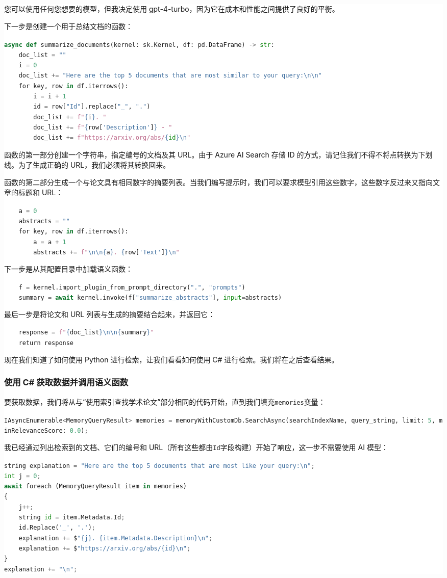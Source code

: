您可以使用任何您想要的模型，但我决定使用 gpt-4-turbo，因为它在成本和性能之间提供了良好的平衡。

下一步是创建一个用于总结文档的函数：

```py
async def summarize_documents(kernel: sk.Kernel, df: pd.DataFrame) -> str:
    doc_list = ""
    i = 0
    doc_list += "Here are the top 5 documents that are most similar to your query:\n\n"
    for key, row in df.iterrows():
        i = i + 1
        id = row["Id"].replace("_", ".")
        doc_list += f"{i}. "
        doc_list += f"{row['Description']} - "
        doc_list += f"https://arxiv.org/abs/{id}\n"
```

函数的第一部分创建一个字符串，指定编号的文档及其 URL。由于 Azure AI Search 存储 ID 的方式，请记住我们不得不将点转换为下划线。为了生成正确的 URL，我们必须将其转换回来。

函数的第二部分生成一个与论文具有相同数字的摘要列表。当我们编写提示时，我们可以要求模型引用这些数字，这些数字反过来又指向文章的标题和 URL：

```py
    a = 0
    abstracts = ""
    for key, row in df.iterrows():
        a = a + 1
        abstracts += f"\n\n{a}. {row['Text']}\n"
```

下一步是从其配置目录中加载语义函数：

```py
    f = kernel.import_plugin_from_prompt_directory(".", "prompts")
    summary = await kernel.invoke(f["summarize_abstracts"], input=abstracts)
```

最后一步是将论文和 URL 列表与生成的摘要结合起来，并返回它：

```py
    response = f"{doc_list}\n\n{summary}"
    return response
```

现在我们知道了如何使用 Python 进行检索，让我们看看如何使用 C# 进行检索。我们将在之后查看结果。

### 使用 C# 获取数据并调用语义函数

要获取数据，我们将从与“使用索引查找学术论文”部分相同的代码开始，直到我们填充`memories`变量：

```py
IAsyncEnumerable<MemoryQueryResult> memories = memoryWithCustomDb.SearchAsync(searchIndexName, query_string, limit: 5, minRelevanceScore: 0.0);
```

我已经通过列出检索到的文档、它们的编号和 URL（所有这些都由`Id`字段构建）开始了响应，这一步不需要使用 AI 模型：

```py
string explanation = "Here are the top 5 documents that are most like your query:\n";
int j = 0;
await foreach (MemoryQueryResult item in memories)
{
    j++;
    string id = item.Metadata.Id;
    id.Replace('_', '.');
    explanation += $"{j}. {item.Metadata.Description}\n";
    explanation += $"https://arxiv.org/abs/{id}\n";
}
explanation += "\n";
```
